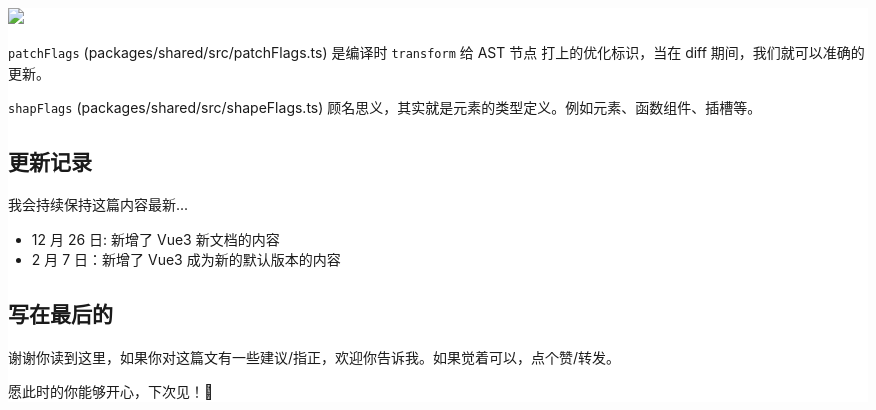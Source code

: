 ![](https://cjimg-1254386489.cos.ap-shanghai.myqcloud.com/patchFlags和shapeFlags.png)

`patchFlags` (packages/shared/src/patchFlags.ts) 是编译时 `transform` 给 AST 节点 打上的优化标识，当在 diff 期间，我们就可以准确的更新。

`shapFlags` (packages/shared/src/shapeFlags.ts) 顾名思义，其实就是元素的类型定义。例如元素、函数组件、插槽等。


## 更新记录

我会持续保持这篇内容最新...

- 12 月 26 日: 新增了 Vue3 新文档的内容
- 2 月 7 日：新增了  Vue3 成为新的默认版本的内容


## 写在最后的

谢谢你读到这里，如果你对这篇文有一些建议/指正，欢迎你告诉我。如果觉着可以，点个赞/转发。

愿此时的你能够开心，下次见！💖



